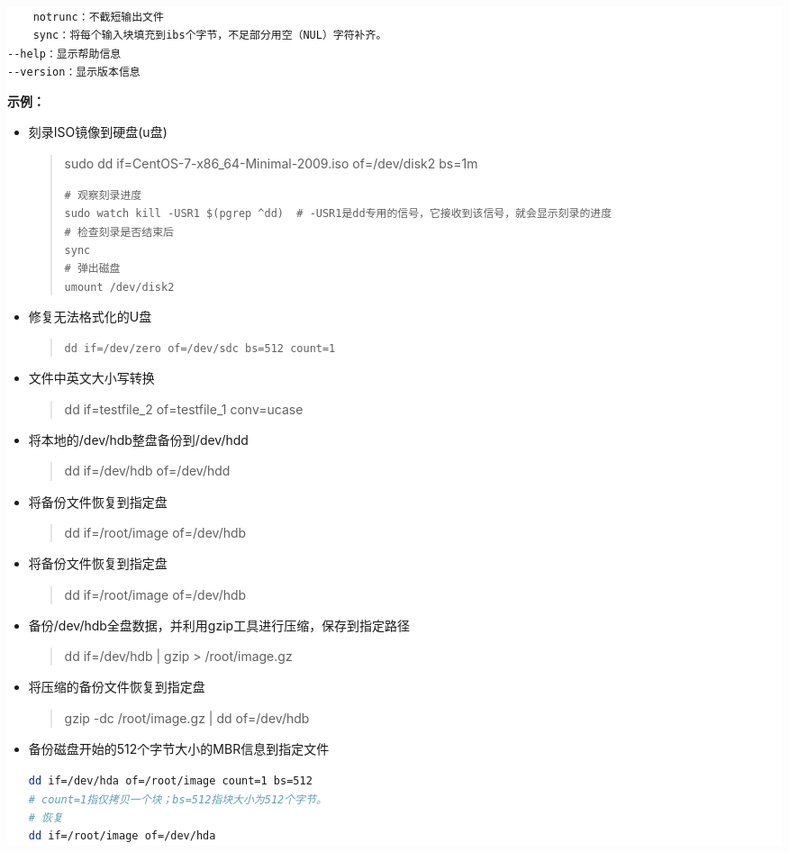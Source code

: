 ```bash
    notrunc：不截短输出文件
    sync：将每个输入块填充到ibs个字节，不足部分用空（NUL）字符补齐。
--help：显示帮助信息
--version：显示版本信息
```

**示例：**

- 刻录ISO镜像到硬盘(u盘)

  > sudo dd if=CentOS-7-x86_64-Minimal-2009.iso of=/dev/disk2 bs=1m
  >
  > ```
  > # 观察刻录进度
  > sudo watch kill -USR1 $(pgrep ^dd)  # -USR1是dd专用的信号，它接收到该信号，就会显示刻录的进度
  > # 检查刻录是否结束后
  > sync
  > # 弹出磁盘
  > umount /dev/disk2
  > ```

- 修复无法格式化的U盘

  > ```
  > dd if=/dev/zero of=/dev/sdc bs=512 count=1
  > ```

- 文件中英文大小写转换

  > dd if=testfile_2 of=testfile_1 conv=ucase 

- 将本地的/dev/hdb整盘备份到/dev/hdd

  >  dd if=/dev/hdb of=/dev/hdd

- 将备份文件恢复到指定盘

  >  dd if=/root/image of=/dev/hdb

- 将备份文件恢复到指定盘

  >  dd if=/root/image of=/dev/hdb

- 备份/dev/hdb全盘数据，并利用gzip工具进行压缩，保存到指定路径

  >   dd if=/dev/hdb | gzip > /root/image.gz

- 将压缩的备份文件恢复到指定盘

  > gzip -dc /root/image.gz | dd of=/dev/hdb

- 备份磁盘开始的512个字节大小的MBR信息到指定文件

   ```bash
  dd if=/dev/hda of=/root/image count=1 bs=512
  # count=1指仅拷贝一个块；bs=512指块大小为512个字节。
  # 恢复
  dd if=/root/image of=/dev/hda
  ```
